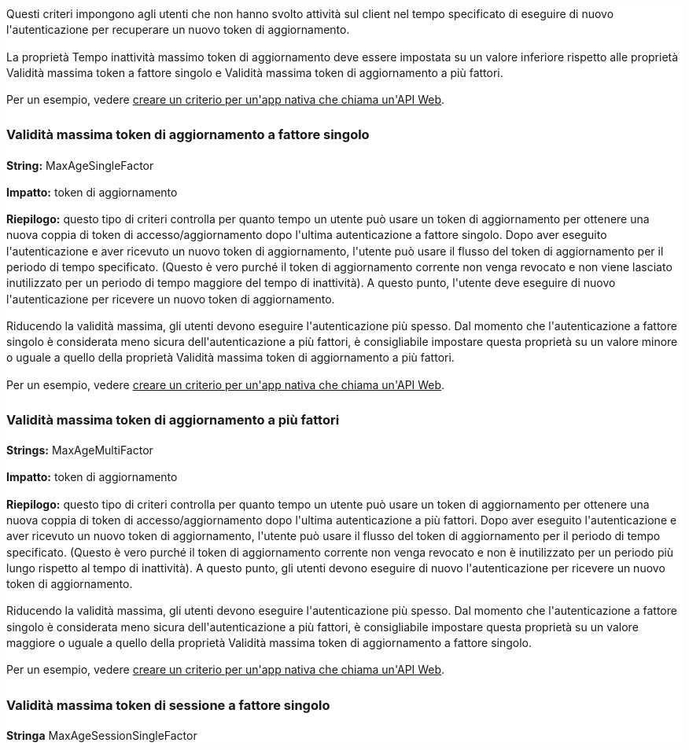 Questi criteri impongono agli utenti che non hanno svolto attività sul client nel tempo specificato di eseguire di nuovo l'autenticazione per recuperare un nuovo token di aggiornamento.

La proprietà Tempo inattività massimo token di aggiornamento deve essere impostata su un valore inferiore rispetto alle proprietà Validità massima token a fattore singolo e Validità massima token di aggiornamento a più fattori.

Per un esempio, vedere [creare un criterio per un'app nativa che chiama un'API Web](configure-token-lifetimes.md#create-a-policy-for-a-native-app-that-calls-a-web-api).

### <a name="single-factor-refresh-token-max-age"></a>Validità massima token di aggiornamento a fattore singolo
**String:** MaxAgeSingleFactor

**Impatto:** token di aggiornamento

**Riepilogo:** questo tipo di criteri controlla per quanto tempo un utente può usare un token di aggiornamento per ottenere una nuova coppia di token di accesso/aggiornamento dopo l'ultima autenticazione a fattore singolo. Dopo aver eseguito l'autenticazione e aver ricevuto un nuovo token di aggiornamento, l'utente può usare il flusso del token di aggiornamento per il periodo di tempo specificato. (Questo è vero purché il token di aggiornamento corrente non venga revocato e non viene lasciato inutilizzato per un periodo di tempo maggiore del tempo di inattività). A questo punto, l'utente deve eseguire di nuovo l'autenticazione per ricevere un nuovo token di aggiornamento.

Riducendo la validità massima, gli utenti devono eseguire l'autenticazione più spesso. Dal momento che l'autenticazione a fattore singolo è considerata meno sicura dell'autenticazione a più fattori, è consigliabile impostare questa proprietà su un valore minore o uguale a quello della proprietà Validità massima token di aggiornamento a più fattori.

Per un esempio, vedere [creare un criterio per un'app nativa che chiama un'API Web](configure-token-lifetimes.md#create-a-policy-for-a-native-app-that-calls-a-web-api).

### <a name="multi-factor-refresh-token-max-age"></a>Validità massima token di aggiornamento a più fattori
**Strings:** MaxAgeMultiFactor

**Impatto:** token di aggiornamento

**Riepilogo:** questo tipo di criteri controlla per quanto tempo un utente può usare un token di aggiornamento per ottenere una nuova coppia di token di accesso/aggiornamento dopo l'ultima autenticazione a più fattori. Dopo aver eseguito l'autenticazione e aver ricevuto un nuovo token di aggiornamento, l'utente può usare il flusso del token di aggiornamento per il periodo di tempo specificato. (Questo è vero purché il token di aggiornamento corrente non venga revocato e non è inutilizzato per un periodo più lungo rispetto al tempo di inattività). A questo punto, gli utenti devono eseguire di nuovo l'autenticazione per ricevere un nuovo token di aggiornamento.

Riducendo la validità massima, gli utenti devono eseguire l'autenticazione più spesso. Dal momento che l'autenticazione a fattore singolo è considerata meno sicura dell'autenticazione a più fattori, è consigliabile impostare questa proprietà su un valore maggiore o uguale a quello della proprietà Validità massima token di aggiornamento a fattore singolo.

Per un esempio, vedere [creare un criterio per un'app nativa che chiama un'API Web](configure-token-lifetimes.md#create-a-policy-for-a-native-app-that-calls-a-web-api).

### <a name="single-factor-session-token-max-age"></a>Validità massima token di sessione a fattore singolo
**Stringa** MaxAgeSessionSingleFactor
